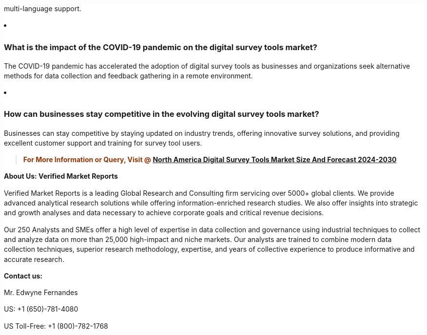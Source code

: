 multi-language support.</p> </li> <li> <h3>What is the impact of the COVID-19 pandemic on the digital survey tools market?</div><div></h3> <p>The COVID-19 pandemic has accelerated the adoption of digital survey tools as businesses and organizations seek alternative methods for data collection and feedback gathering in a remote environment.</p> </li> <li> <h3>How can businesses stay competitive in the evolving digital survey tools market?</div><div></h3> <p>Businesses can stay competitive by staying updated on industry trends, offering innovative survey solutions, and providing excellent customer support and training for survey tool users.</p> </li></ol></body></html></p><blockquote><p><span style="color: #993300;"><strong>For More Information or Query, Visit @ <a href="https://www.verifiedmarketreports.com/product/digital-survey-tools-market/">North America Digital Survey Tools Market Size And Forecast 2024-2030</a></strong></span></p></blockquote><p><strong>About Us: Verified Market Reports</strong></p><p>Verified Market Reports is a leading Global Research and Consulting firm servicing over 5000+ global clients. We provide advanced analytical research solutions while offering information-enriched research studies. We also offer insights into strategic and growth analyses and data necessary to achieve corporate goals and critical revenue decisions.</p><p>Our 250 Analysts and SMEs offer a high level of expertise in data collection and governance using industrial techniques to collect and analyze data on more than 25,000 high-impact and niche markets. Our analysts are trained to combine modern data collection techniques, superior research methodology, expertise, and years of collective experience to produce informative and accurate research.</p><p><strong>Contact us:</strong></p><p>Mr. Edwyne Fernandes</p><p>US: +1 (650)-781-4080</p><p>US Toll-Free: +1 (800)-782-1768</p>
